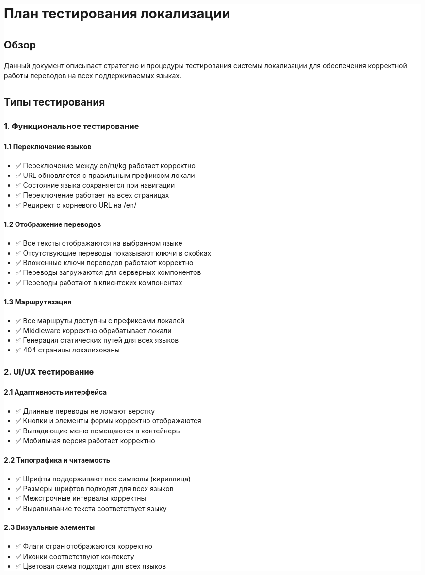 # План тестирования локализации

## Обзор

Данный документ описывает стратегию и процедуры тестирования системы локализации для обеспечения корректной работы переводов на всех поддерживаемых языках.

## Типы тестирования

### 1. Функциональное тестирование

#### 1.1 Переключение языков
- ✅ Переключение между en/ru/kg работает корректно
- ✅ URL обновляется с правильным префиксом локали
- ✅ Состояние языка сохраняется при навигации
- ✅ Переключение работает на всех страницах
- ✅ Редирект с корневого URL на /en/

#### 1.2 Отображение переводов
- ✅ Все тексты отображаются на выбранном языке
- ✅ Отсутствующие переводы показывают ключи в скобках
- ✅ Вложенные ключи переводов работают корректно
- ✅ Переводы загружаются для серверных компонентов
- ✅ Переводы работают в клиентских компонентах

#### 1.3 Маршрутизация
- ✅ Все маршруты доступны с префиксами локалей
- ✅ Middleware корректно обрабатывает локали
- ✅ Генерация статических путей для всех языков
- ✅ 404 страницы локализованы

### 2. UI/UX тестирование

#### 2.1 Адаптивность интерфейса
- ✅ Длинные переводы не ломают верстку
- ✅ Кнопки и элементы формы корректно отображаются
- ✅ Выпадающие меню помещаются в контейнеры
- ✅ Мобильная версия работает корректно

#### 2.2 Типографика и читаемость
- ✅ Шрифты поддерживают все символы (кириллица)
- ✅ Размеры шрифтов подходят для всех языков
- ✅ Межстрочные интервалы корректны
- ✅ Выравнивание текста соответствует языку

#### 2.3 Визуальные элементы
- ✅ Флаги стран отображаются корректно
- ✅ Иконки соответствуют контексту
- ✅ Цветовая схема подходит для всех языков
